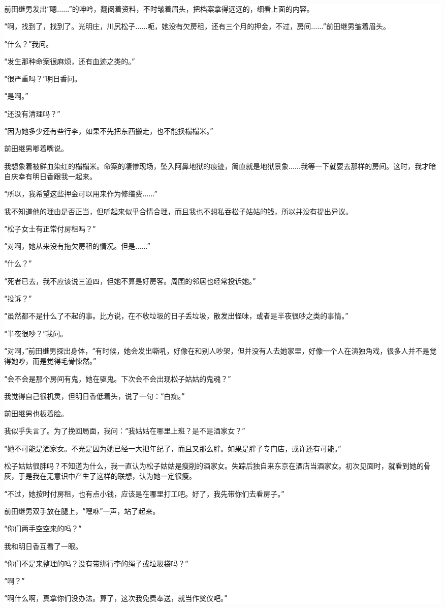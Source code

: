 前田继男发出“嗯……”的呻吟，翻阅着资料，不时皱着眉头，把档案拿得远远的，细看上面的内容。

“啊，找到了，找到了。光明庄，川尻松子……呃，她没有欠房租，还有三个月的押金，不过，房间……”前田继男皱着眉头。

“什么？”我问。

“发生那种命案很麻烦，还有血迹之类的。”

“很严重吗？”明日香问。

“是啊。”

“还没有清理吗？”

“因为她多少还有些行李，如果不先把东西搬走，也不能换榻榻米。”

前田继男嘟着嘴说。

我想象着被鲜血染红的榻榻米。命案的凄惨现场，坠入阿鼻地狱的痕迹，简直就是地狱景象……我等一下就要去那样的房间。这时，我才暗自庆幸有明日香跟我一起来。

“所以，我希望这些押金可以用来作为修缮费……”

我不知道他的理由是否正当，但听起来似乎合情合理，而且我也不想私吞松子姑姑的钱，所以并没有提出异议。

“松子女士有正常付房租吗？”

“对啊，她从来没有拖欠房租的情况。但是……”

“什么？”

“死者已去，我不应该说三道四，但她不算是好房客。周围的邻居也经常投诉她。”

“投诉？”

“虽然都不是什么了不起的事。比方说，在不收垃圾的日子丢垃圾，散发出怪味，或者是半夜很吵之类的事情。”

“半夜很吵？”我问。

“对啊，”前田继男探出身体，“有时候，她会发出嘶吼，好像在和别人吵架，但并没有人去她家里，好像一个人在演独角戏，很多人并不是觉得她吵，而是觉得毛骨悚然。”

“会不会是那个房间有鬼，她在驱鬼。下次会不会出现松子姑姑的鬼魂？”

我觉得自己很机灵，但明日香低着头，说了一句：“白痴。”

前田继男也板着脸。

我似乎失言了。为了挽回局面，我问：“我姑姑在哪里上班？是不是酒家女？”

“她不可能是酒家女。不光是因为她已经一大把年纪了，而且又那么胖。如果是胖子专门店，或许还有可能。”

松子姑姑很胖吗？不知道为什么，我一直认为松子姑姑是瘦削的酒家女。失踪后独自来东京在酒店当酒家女。初次见面时，就看到她的骨灰，于是我在无意识中产生了这样的联想，认为她一定很瘦。

“不过，她按时付房租，也有点小钱，应该是在哪里打工吧。好了，我先带你们去看房子。”

前田继男双手放在腿上，“嘿咻”一声，站了起来。

“你们两手空空来的吗？”

我和明日香互看了一眼。

“你们不是来整理的吗？没有带绑行李的绳子或垃圾袋吗？”

“啊？”

“啊什么啊，真拿你们没办法。算了，这次我免费奉送，就当作奠仪吧。”
